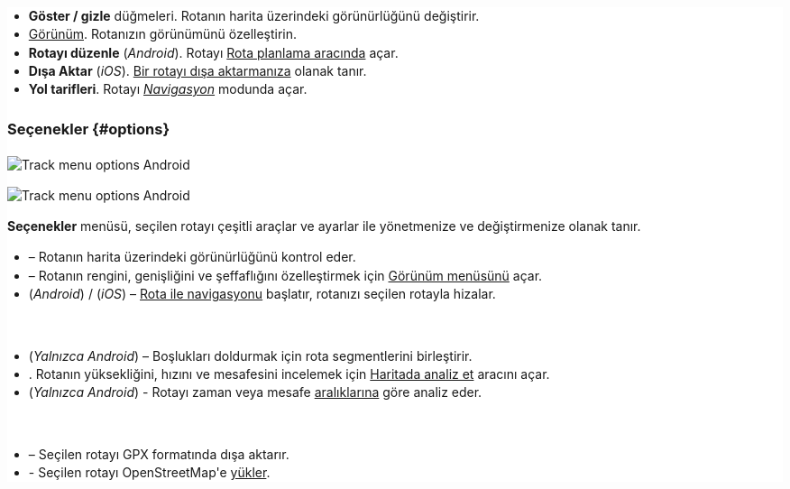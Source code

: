 </TabItem>

</Tabs>

- **Göster / gizle** düğmeleri. Rotanın harita üzerindeki görünürlüğünü değiştirir.
- [Görünüm](./appearance.md). Rotanızın görünümünü özelleştirin.
- **Rotayı düzenle** (*Android*). Rotayı [Rota planlama aracında](../../plan-route/create-route.md) açar.
- **Dışa Aktar** (*iOS*). [Bir rotayı dışa aktarmanıza](../../personal/tracks/manage-tracks.md#export) olanak tanır.
- **Yol tarifleri**. Rotayı *[Navigasyon](../../navigation/setup/gpx-navigation.md#start-gpx-navigation)* modunda açar.


### Seçenekler {#options}

<Tabs groupId="operating-systems" queryString="current-os">

<TabItem value="android" label="Android">

![Track menu options Android](@site/static/img/personal/tracks/track_menu_options_android.png)  

</TabItem>

<TabItem value="ios" label="iOS">

![Track menu options Android](@site/static/img/personal/tracks/track_menu_options_ios.png)  

</TabItem>

</Tabs>

**Seçenekler** menüsü, seçilen rotayı çeşitli araçlar ve ayarlar ile yönetmenize ve değiştirmenize olanak tanır.  

- **<Translate android="true" ids="shared_string_show_on_map"/>** – Rotanın harita üzerindeki görünürlüğünü kontrol eder.
- **<Translate android="true" ids="shared_string_appearance"/>** – Rotanın rengini, genişliğini ve şeffaflığını özelleştirmek için [Görünüm menüsünü](../tracks/appearance.md) açar.
- **<Translate android="true" ids="follow_track"/>** (*Android*) / **<Translate ios="true" ids="shared_string_navigation"/>** (*iOS*) – [Rota ile navigasyonu](../../navigation/setup/gpx-navigation.md) başlatır, rotanızı seçilen rotayla hizalar.

<br/>

- **<Translate android="true" ids="join_segments"/>** (*Yalnızca Android*) – Boşlukları doldurmak için rota segmentlerini birleştirir.
- **<Translate android="true" ids="analyze_on_map"/>**. Rotanın yüksekliğini, hızını ve mesafesini incelemek için [Haritada analiz et](../tracks/index.md#analyze-track-on-map) aracını açar.
- **<Translate android="true" ids="analyze_by_intervals"/>** (*Yalnızca Android*) - Rotayı zaman veya mesafe [aralıklarına](./track-context-menu.md#analyze-by-intervals) göre analiz eder.

<br/>

- **<Translate android="true" ids="shared_string_share"/>** – Seçilen rotayı GPX formatında dışa aktarır.
- **<Translate android="true" ids="upload_to_openstreetmap"/>** - Seçilen rotayı OpenStreetMap'e [yükler](../../plugins/osm-editing.md#upload-gps-track).
